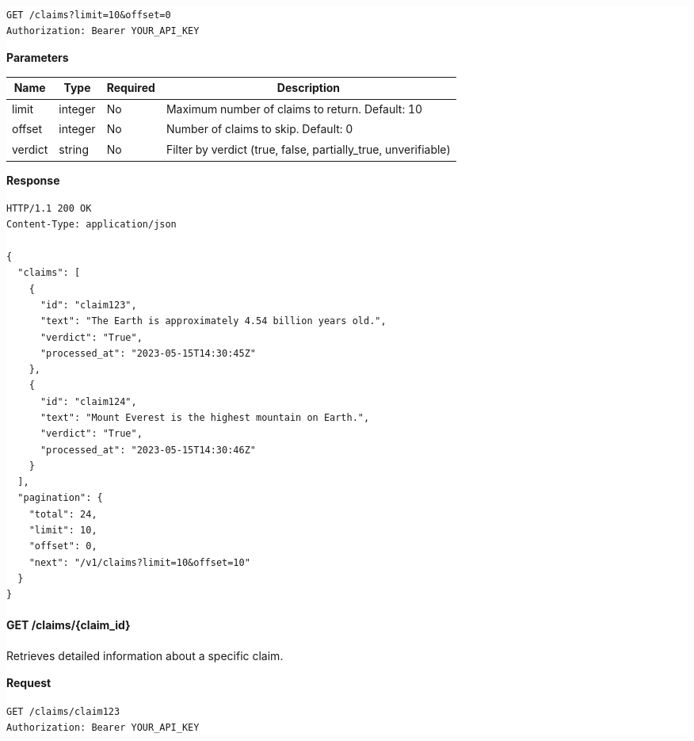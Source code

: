 ```http
GET /claims?limit=10&offset=0
Authorization: Bearer YOUR_API_KEY
```

**Parameters**

| Name    | Type    | Required | Description                                                   |
| ------- | ------- | -------- | ------------------------------------------------------------- |
| limit   | integer | No       | Maximum number of claims to return. Default: 10               |
| offset  | integer | No       | Number of claims to skip. Default: 0                          |
| verdict | string  | No       | Filter by verdict (true, false, partially_true, unverifiable) |

**Response**

```http
HTTP/1.1 200 OK
Content-Type: application/json

{
  "claims": [
    {
      "id": "claim123",
      "text": "The Earth is approximately 4.54 billion years old.",
      "verdict": "True",
      "processed_at": "2023-05-15T14:30:45Z"
    },
    {
      "id": "claim124",
      "text": "Mount Everest is the highest mountain on Earth.",
      "verdict": "True",
      "processed_at": "2023-05-15T14:30:46Z"
    }
  ],
  "pagination": {
    "total": 24,
    "limit": 10,
    "offset": 0,
    "next": "/v1/claims?limit=10&offset=10"
  }
}
```

#### GET /claims/{claim_id}

Retrieves detailed information about a specific claim.

**Request**

```http
GET /claims/claim123
Authorization: Bearer YOUR_API_KEY
```
